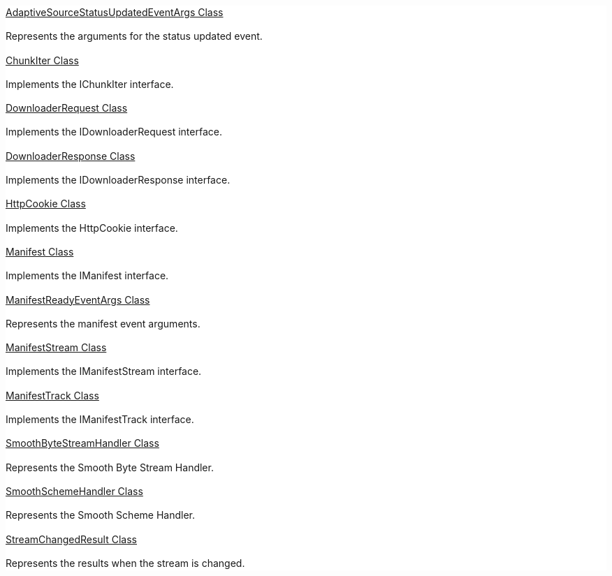 <td><p><a href="adaptivesourcestatusupdatedeventargs-class.md">AdaptiveSourceStatusUpdatedEventArgs Class</a></p></td>
<td><p>Represents the arguments for the status updated event.</p></td>
</tr>
<tr class="odd">
<td><p><a href="chunkiter-class.md">ChunkIter Class</a></p></td>
<td><p>Implements the IChunkIter interface.</p></td>
</tr>
<tr class="even">
<td><p><a href="downloaderrequest-class.md">DownloaderRequest Class</a></p></td>
<td><p>Implements the IDownloaderRequest interface.</p></td>
</tr>
<tr class="odd">
<td><p><a href="downloaderresponse-class.md">DownloaderResponse Class</a></p></td>
<td><p>Implements the IDownloaderResponse interface.</p></td>
</tr>
<tr class="even">
<td><p><a href="httpcookie-class.md">HttpCookie Class</a></p></td>
<td><p>Implements the HttpCookie interface.</p></td>
</tr>
<tr class="odd">
<td><p><a href="manifest-class.md">Manifest Class</a></p></td>
<td><p>Implements the IManifest interface.</p></td>
</tr>
<tr class="even">
<td><p><a href="manifestreadyeventargs-class.md">ManifestReadyEventArgs Class</a></p></td>
<td><p>Represents the manifest event arguments.</p></td>
</tr>
<tr class="odd">
<td><p><a href="manifeststream-class.md">ManifestStream Class</a></p></td>
<td><p>Implements the IManifestStream interface.</p></td>
</tr>
<tr class="even">
<td><p><a href="manifesttrack-class.md">ManifestTrack Class</a></p></td>
<td><p>Implements the IManifestTrack interface.</p></td>
</tr>
<tr class="odd">
<td><p><a href="smoothbytestreamhandler-class.md">SmoothByteStreamHandler Class</a></p></td>
<td><p>Represents the Smooth Byte Stream Handler.</p></td>
</tr>
<tr class="even">
<td><p><a href="smoothschemehandler-class.md">SmoothSchemeHandler Class</a></p></td>
<td><p>Represents the Smooth Scheme Handler.</p></td>
</tr>
<tr class="odd">
<td><p><a href="streamchangedresult-class.md">StreamChangedResult Class</a></p></td>
<td><p>Represents the results when the stream is changed.</p></td>
</tr>
</tbody>
</table>
